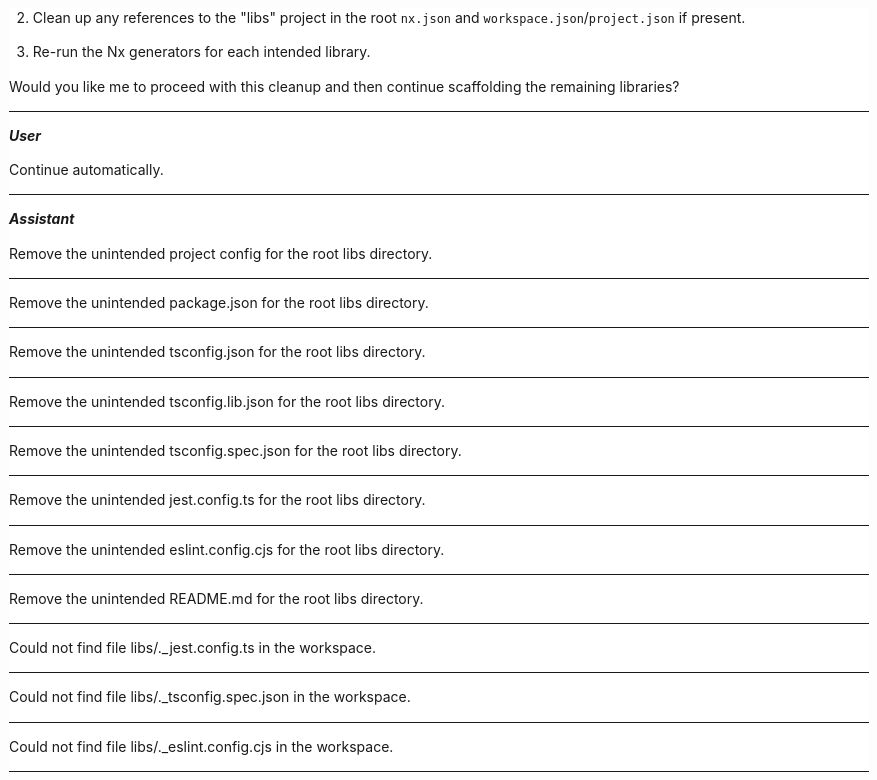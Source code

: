 2. Clean up any references to the "libs" project in the root `nx.json` and `workspace.json`/`project.json` if present.

3. Re-run the Nx generators for each intended library.

Would you like me to proceed with this cleanup and then continue scaffolding the remaining libraries?

---

_**User**_

Continue automatically.

---

_**Assistant**_

Remove the unintended project config for the root libs directory.

---

Remove the unintended package.json for the root libs directory.

---

Remove the unintended tsconfig.json for the root libs directory.

---

Remove the unintended tsconfig.lib.json for the root libs directory.

---

Remove the unintended tsconfig.spec.json for the root libs directory.

---

Remove the unintended jest.config.ts for the root libs directory.

---

Remove the unintended eslint.config.cjs for the root libs directory.

---

Remove the unintended README.md for the root libs directory.

---

Could not find file libs/._jest.config.ts in the workspace.

---

Could not find file libs/._tsconfig.spec.json in the workspace.

---

Could not find file libs/._eslint.config.cjs in the workspace.

---
